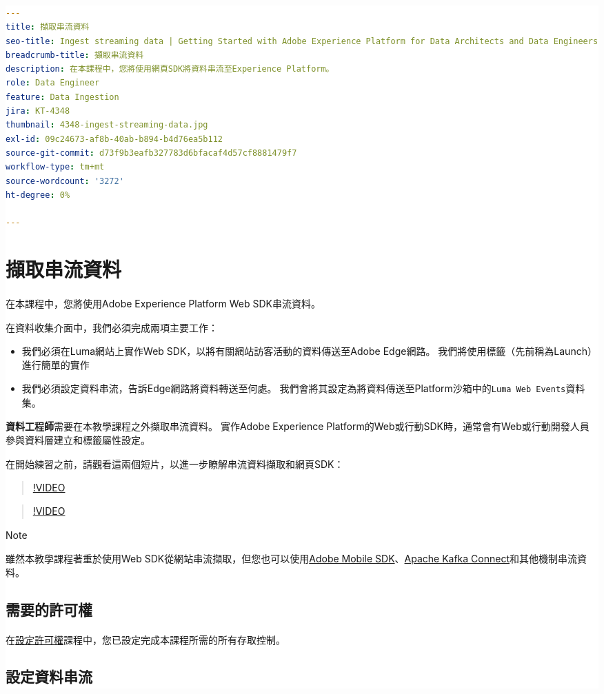 ```yaml
---
title: 擷取串流資料
seo-title: Ingest streaming data | Getting Started with Adobe Experience Platform for Data Architects and Data Engineers
breadcrumb-title: 擷取串流資料
description: 在本課程中，您將使用網頁SDK將資料串流至Experience Platform。
role: Data Engineer
feature: Data Ingestion
jira: KT-4348
thumbnail: 4348-ingest-streaming-data.jpg
exl-id: 09c24673-af8b-40ab-b894-b4d76ea5b112
source-git-commit: d73f9b3eafb327783d6bfacaf4d57cf8881479f7
workflow-type: tm+mt
source-wordcount: '3272'
ht-degree: 0%

---
```


# 擷取串流資料



在本課程中，您將使用Adobe Experience Platform Web SDK串流資料。

在資料收集介面中，我們必須完成兩項主要工作：

* 我們必須在Luma網站上實作Web SDK，以將有關網站訪客活動的資料傳送至Adobe Edge網路。 我們將使用標籤（先前稱為Launch）進行簡單的實作

* 我們必須設定資料串流，告訴Edge網路將資料轉送至何處。 我們會將其設定為將資料傳送至Platform沙箱中的`Luma Web Events`資料集。

**資料工程師**&#x200B;需要在本教學課程之外擷取串流資料。 實作Adobe Experience Platform的Web或行動SDK時，通常會有Web或行動開發人員參與資料層建立和標籤屬性設定。

在開始練習之前，請觀看這兩個短片，以進一步瞭解串流資料擷取和網頁SDK：

>[!VIDEO](https://video.tv.adobe.com/v/28425?learn=on&enablevpops)

>[!VIDEO](https://video.tv.adobe.com/v/34141?learn=on&enablevpops)

>[!NOTE]
>
>雖然本教學課程著重於使用Web SDK從網站串流擷取，但您也可以使用[Adobe Mobile SDK](https://developer.adobe.com/client-sdks/documentation/)、[Apache Kafka Connect](https://github.com/adobe/experience-platform-streaming-connect)和其他機制串流資料。

## 需要的許可權

在[設定許可權](configure-permissions.md)課程中，您已設定完成本課程所需的所有存取控制。






## 設定資料串流
